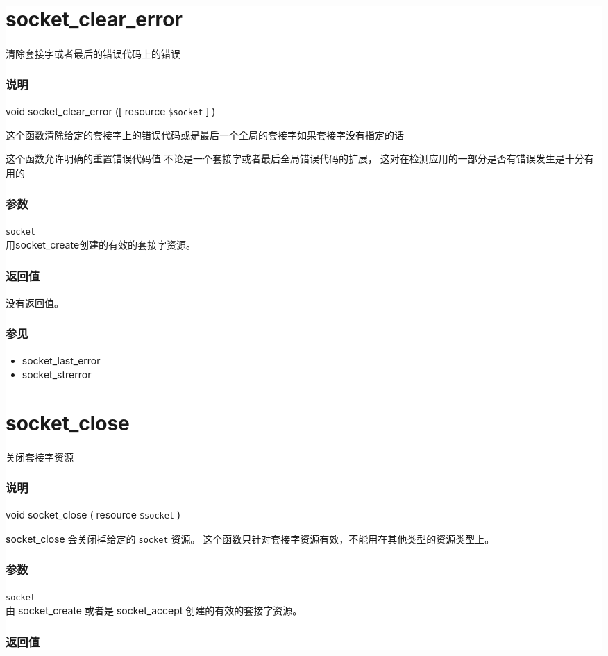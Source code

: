 socket\_clear\_error
====================

清除套接字或者最后的错误代码上的错误

### 说明

<span class="type">void</span> <span
class="methodname">socket\_clear\_error</span> (\[ <span
class="methodparam"><span class="type">resource</span> `$socket`</span>
\] )

这个函数清除给定的套接字上的错误代码或是最后一个全局的套接字如果套接字没有指定的话

这个函数允许明确的重置错误代码值
不论是一个套接字或者最后全局错误代码的扩展，
这对在检测应用的一部分是否有错误发生是十分有用的

### 参数

`socket`  
用<span class="function">socket\_create</span>创建的有效的套接字资源。

### 返回值

没有返回值。

### 参见

-   <span class="function">socket\_last\_error</span>
-   <span class="function">socket\_strerror</span>

socket\_close
=============

关闭套接字资源

### 说明

<span class="type">void</span> <span
class="methodname">socket\_close</span> ( <span
class="methodparam"><span class="type">resource</span> `$socket`</span>
)

<span class="function">socket\_close</span> 会关闭掉给定的 `socket`
资源。 这个函数只针对套接字资源有效，不能用在其他类型的资源类型上。

### 参数

`socket`  
由 <span class="function">socket\_create</span> 或者是 <span
class="function">socket\_accept</span> 创建的有效的套接字资源。

### 返回值
